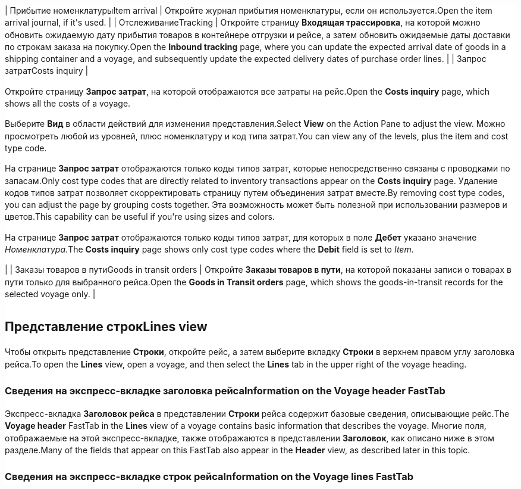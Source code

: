 | <span data-ttu-id="1d8ea-237">Прибытие номенклатуры</span><span class="sxs-lookup"><span data-stu-id="1d8ea-237">Item arrival</span></span> | <span data-ttu-id="1d8ea-238">Откройте журнал прибытия номенклатуры, если он используется.</span><span class="sxs-lookup"><span data-stu-id="1d8ea-238">Open the item arrival journal, if it's used.</span></span> |
| <span data-ttu-id="1d8ea-239">Отслеживание</span><span class="sxs-lookup"><span data-stu-id="1d8ea-239">Tracking</span></span> | <span data-ttu-id="1d8ea-240">Откройте страницу **Входящая трассировка**, на которой можно обновить ожидаемую дату прибытия товаров в контейнере отгрузки и рейсе, а затем обновить ожидаемые даты доставки по строкам заказа на покупку.</span><span class="sxs-lookup"><span data-stu-id="1d8ea-240">Open the **Inbound tracking** page, where you can update the expected arrival date of goods in a shipping container and a voyage, and subsequently update the expected delivery dates of purchase order lines.</span></span> |
| <span data-ttu-id="1d8ea-241">Запрос затрат</span><span class="sxs-lookup"><span data-stu-id="1d8ea-241">Costs inquiry</span></span> | <p><span data-ttu-id="1d8ea-242">Откройте страницу **Запрос затрат**, на которой отображаются все затраты на рейс.</span><span class="sxs-lookup"><span data-stu-id="1d8ea-242">Open the **Costs inquiry** page, which shows all the costs of a voyage.</span></span></p><p><span data-ttu-id="1d8ea-243">Выберите **Вид** в области действий для изменения представления.</span><span class="sxs-lookup"><span data-stu-id="1d8ea-243">Select **View** on the Action Pane to adjust the view.</span></span> <span data-ttu-id="1d8ea-244">Можно просмотреть любой из уровней, плюс номенклатуру и код типа затрат.</span><span class="sxs-lookup"><span data-stu-id="1d8ea-244">You can view any of the levels, plus the item and cost type code.</span></span></p><p><span data-ttu-id="1d8ea-245">На странице **Запрос затрат** отображаются только коды типов затрат, которые непосредственно связаны с проводками по запасам.</span><span class="sxs-lookup"><span data-stu-id="1d8ea-245">Only cost type codes that are directly related to inventory transactions appear on the **Costs inquiry** page.</span></span> <span data-ttu-id="1d8ea-246">Удаление кодов типов затрат позволяет скорректировать страницу путем объединения затрат вместе.</span><span class="sxs-lookup"><span data-stu-id="1d8ea-246">By removing cost type codes, you can adjust the page by grouping costs together.</span></span> <span data-ttu-id="1d8ea-247">Эта возможность может быть полезной при использовании размеров и цветов.</span><span class="sxs-lookup"><span data-stu-id="1d8ea-247">This capability can be useful if you're using sizes and colors.</span></span></p><p><span data-ttu-id="1d8ea-248">На странице **Запрос затрат** отображаются только коды типов затрат, для которых в поле **Дебет** указано значение *Номенклатура*.</span><span class="sxs-lookup"><span data-stu-id="1d8ea-248">The **Costs inquiry** page shows only cost type codes where the **Debit** field is set to *Item*.</span></span></p> |
| <span data-ttu-id="1d8ea-249">Заказы товаров в пути</span><span class="sxs-lookup"><span data-stu-id="1d8ea-249">Goods in transit orders</span></span> | <span data-ttu-id="1d8ea-250">Откройте **Заказы товаров в пути**, на которой показаны записи о товарах в пути только для выбранного рейса.</span><span class="sxs-lookup"><span data-stu-id="1d8ea-250">Open the **Goods in Transit orders** page, which shows the goods-in-transit records for the selected voyage only.</span></span> |

## <a name="lines-view"></a><span data-ttu-id="1d8ea-251">Представление строк</span><span class="sxs-lookup"><span data-stu-id="1d8ea-251">Lines view</span></span>

<span data-ttu-id="1d8ea-252">Чтобы открыть представление **Строки**, откройте рейс, а затем выберите вкладку **Строки** в верхнем правом углу заголовка рейса.</span><span class="sxs-lookup"><span data-stu-id="1d8ea-252">To open the **Lines** view, open a voyage, and then select the **Lines** tab in the upper right of the voyage heading.</span></span>

### <a name="information-on-the-voyage-header-fasttab"></a><span data-ttu-id="1d8ea-253">Сведения на экспресс-вкладке заголовка рейса</span><span class="sxs-lookup"><span data-stu-id="1d8ea-253">Information on the Voyage header FastTab</span></span>

<span data-ttu-id="1d8ea-254">Экспресс-вкладка **Заголовок рейса** в представлении **Строки** рейса содержит базовые сведения, описывающие рейс.</span><span class="sxs-lookup"><span data-stu-id="1d8ea-254">The **Voyage header** FastTab in the **Lines** view of a voyage contains basic information that describes the voyage.</span></span> <span data-ttu-id="1d8ea-255">Многие поля, отображаемые на этой экспресс-вкладке, также отображаются в представлении **Заголовок**, как описано ниже в этом разделе.</span><span class="sxs-lookup"><span data-stu-id="1d8ea-255">Many of the fields that appear on this FastTab also appear in the **Header** view, as described later in this topic.</span></span>

### <a name="information-on-the-voyage-lines-fasttab"></a><span data-ttu-id="1d8ea-256">Сведения на экспресс-вкладке строк рейса</span><span class="sxs-lookup"><span data-stu-id="1d8ea-256">Information on the Voyage lines FastTab</span></span>
